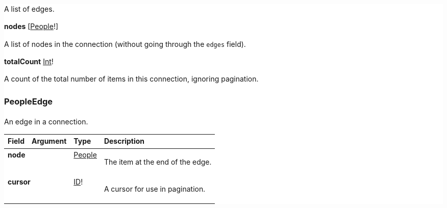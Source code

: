 A list of edges.

</td>
</tr>
<tr>
<td colspan="2" valign="top"><strong>nodes</strong></td>
<td valign="top">[<a href="#people">People</a>!]</td>
<td>

A list of nodes in the connection (without going through the `edges` field).

</td>
</tr>
<tr>
<td colspan="2" valign="top"><strong>totalCount</strong></td>
<td valign="top"><a href="#int">Int</a>!</td>
<td>

A count of the total number of items in this connection, ignoring pagination.

</td>
</tr>
</tbody>
</table>

### PeopleEdge

An edge in a connection.

<table>
<thead>
<tr>
<th align="left">Field</th>
<th align="right">Argument</th>
<th align="left">Type</th>
<th align="left">Description</th>
</tr>
</thead>
<tbody>
<tr>
<td colspan="2" valign="top"><strong>node</strong></td>
<td valign="top"><a href="#people">People</a></td>
<td>

The item at the end of the edge.

</td>
</tr>
<tr>
<td colspan="2" valign="top"><strong>cursor</strong></td>
<td valign="top"><a href="#id">ID</a>!</td>
<td>

A cursor for use in pagination.

</td>
</tr>
</tbody>
</table>
